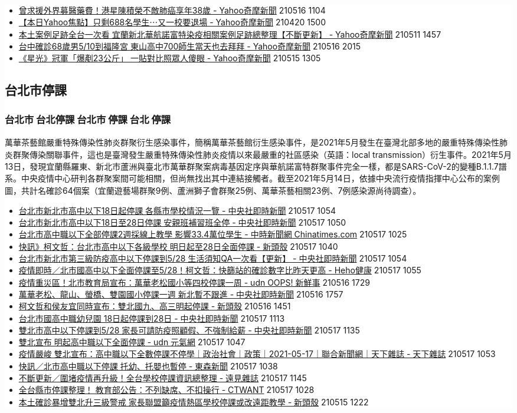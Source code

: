 - [曾求援外界募醫藥費！港星陳積榮不敵肺癌享年38歲 - Yahoo奇摩新聞](https://tw.news.yahoo.com/%E6%9B%BE%E6%B1%82%E6%8F%B4%E5%A4%96%E7%95%8C%E5%8B%9F%E9%86%AB%E8%97%A5%E8%B2%BB-%E6%B8%AF%E6%98%9F%E9%99%B3%E7%A9%8D%E6%A6%AE%E4%B8%8D%E6%95%B5%E8%82%BA%E7%99%8C%E4%BA%AB%E5%B9%B438%E6%AD%B2-030421283.html "曾求援外界募醫藥費！港星陳積榮不敵肺癌享年38歲 - Yahoo奇摩新聞") 210516 1104
- [【本日Yahoo焦點】只剩688名學生⋯又一校要退場 - Yahoo奇摩新聞](https://tw.news.yahoo.com/%E3%80%90%E6%9C%AC%E6%97%A5-yahoo%E7%84%A6%E9%BB%9E%E3%80%91%E5%8F%AA%E5%89%A9-668-%E5%90%8D%E5%AD%B8%E7%94%9F%E2%8B%AF%E5%8F%88%E4%B8%80%E6%A0%A1%E8%A6%81%E9%80%80%E5%A0%B4-102609675.html "【本日Yahoo焦點】只剩688名學生⋯又一校要退場 - Yahoo奇摩新聞") 210420 1500
- [本土案例足跡全台一次看 宜蘭新北華航諾富特染疫相關案例足跡總整理【不斷更新】 - Yahoo奇摩新聞](https://tw.news.yahoo.com/%E6%9C%AC%E5%9C%9F%E6%A1%88%E4%BE%8B%E8%B6%B3%E8%B7%A1%E6%95%B4%E7%90%86%E5%8C%85-%E8%8F%AF%E8%88%AA-%E8%AB%BE%E5%AF%8C%E7%89%B9-%E4%BA%94%E8%82%A1-%E5%AE%9C%E8%98%AD-%E5%85%A8%E5%8F%B0%E8%B6%B3%E8%B7%A1%E4%B8%80%E6%AC%A1%E7%9C%8B-065730540.html "本土案例足跡全台一次看 宜蘭新北華航諾富特染疫相關案例足跡總整理【不斷更新】 - Yahoo奇摩新聞") 210511 1457
- [台中確診68歲男5/10到福隆宮 東山高中700師生當天也去拜拜 - Yahoo奇摩新聞](https://tw.news.yahoo.com/%E5%8F%B0%E4%B8%AD%E7%A2%BA%E8%A8%BA68%E6%AD%B2%E7%94%B75-10%E5%88%B0%E7%A6%8F%E9%9A%86%E5%AE%AE-%E6%9D%B1%E5%B1%B1%E9%AB%98%E4%B8%AD700%E5%B8%AB%E7%94%9F%E7%95%B6%E5%A4%A9%E4%B9%9F%E5%8E%BB%E6%8B%9C%E6%8B%9C-110427830.html "台中確診68歲男5/10到福隆宮 東山高中700師生當天也去拜拜 - Yahoo奇摩新聞") 210516 2015
- [《星光》冠軍「爆剷23公斤」 一貼對比照眾人傻眼 - Yahoo奇摩新聞](https://tw.news.yahoo.com/%E3%80%8A%E6%98%9F%E5%85%89%E3%80%8B%E5%86%A0%E8%BB%8D%E3%80%8C%E7%88%86%E9%8F%9F-23-%E5%85%AC%E6%96%A4%E3%80%8D-%E4%B8%80%E8%B2%BC%E5%B0%8D%E6%AF%94%E7%85%A7%E7%9C%BE%E4%BA%BA%E5%82%BB%E7%9C%BC-050523689.html "《星光》冠軍「爆剷23公斤」 一貼對比照眾人傻眼 - Yahoo奇摩新聞") 210515 1305

## 台北市停課

### 台北市 台北停課 台北市 停課 台北 停課

萬華茶藝館嚴重特殊傳染性肺炎群聚衍生感染事件，簡稱萬華茶藝館衍生感染事件，是2021年5月發生在臺灣北部多地的嚴重特殊傳染性肺炎群聚傳染關聯事件，這也是臺灣發生嚴重特殊傳染性肺炎疫情以來最嚴重的社區感染（英語：local transmission）衍生事件。2021年5月13日，發現宜蘭縣羅東、新北市蘆洲與臺北市萬華群聚案病毒基因定序與華航諾富特群聚事件完全一樣，都是SARS-CoV-2的變種B.1.1.7譜系。中央疫情中心研判各群聚案間可能相關，但尚無找出其中連結接觸者。截至2021年5月14日，依據中央流行疫情指揮中心公布的案例圖，共計名確診64個案（宜蘭遊藝場群聚9例、蘆洲獅子會群聚25例、萬華茶藝相關23例、7例感染源尚待調查）。
- [台北市新北市高中以下18日起停課 各縣市學校情況一覽 - 中央社即時新聞](https://www.cna.com.tw/news/firstnews/202105175002.aspx "台北市新北市高中以下18日起停課 各縣市學校情況一覽 - 中央社即時新聞") 210517 1054
- [台北市新北市高中以下18日至28日停課 安親班補習班全停 - 中央社即時新聞](https://www.cna.com.tw/news/firstnews/202105175004.aspx "台北市新北市高中以下18日至28日停課 安親班補習班全停 - 中央社即時新聞") 210517 1050
- [台北市高中職以下全部停課2週採線上教學 影響33.4萬位學生 - 中時新聞網 Chinatimes.com](https://www.chinatimes.com/realtimenews/20210517001707-260407 "台北市高中職以下全部停課2週採線上教學 影響33.4萬位學生 - 中時新聞網 Chinatimes.com") 210517 1025
- [快訊》柯文哲：台北市高中以下各級學校 明日起至28日全面停課 - 新頭殼](https://newtalk.tw/news/view/2021-05-17/574388 "快訊》柯文哲：台北市高中以下各級學校 明日起至28日全面停課 - 新頭殼") 210517 1040
- [台北市新北市第三級防疫高中以下停課到5/28 生活須知QA一次看【更新】 - 中央社即時新聞](https://www.cna.com.tw/news/firstnews/202105155013.aspx "台北市新北市第三級防疫高中以下停課到5/28 生活須知QA一次看【更新】 - 中央社即時新聞") 210517 1054
- [疫情即時／北市國高中以下全面停課至5/28！柯文哲：快篩站的確診數字比昨天更高 - Heho健康](https://heho.com.tw/archives/172840 "疫情即時／北市國高中以下全面停課至5/28！柯文哲：快篩站的確診數字比昨天更高 - Heho健康") 210517 1055
- [疫情重災區！北市教育局宣布：萬華老松國小等四校停課一周 - udn OOPS! 新鮮事](https://udn.com/news/story/120960/5462103 "疫情重災區！北市教育局宣布：萬華老松國小等四校停課一周 - udn OOPS! 新鮮事") 210516 1729
- [萬華老松、龍山、螢橋、雙園國小停課一週 新北暫不跟進 - 中央社即時新聞](https://www.cna.com.tw/news/firstnews/202105160179.aspx "萬華老松、龍山、螢橋、雙園國小停課一週 新北暫不跟進 - 中央社即時新聞") 210516 1757
- [柯文哲和侯友宜同時宣布：雙北國九、高三明起停課 - 新頭殼](https://newtalk.tw/news/view/2021-05-16/574084 "柯文哲和侯友宜同時宣布：雙北國九、高三明起停課 - 新頭殼") 210516 1451
- [台北市國高中職幼兒園 18日起停課到28日 - 中央社即時新聞](https://www.cna.com.tw/news/ahel/202105170052.aspx "台北市國高中職幼兒園 18日起停課到28日 - 中央社即時新聞") 210517 1113
- [雙北市高中以下停課到5/28 家長可請防疫照顧假、不強制給薪 - 中央社即時新聞](https://www.cna.com.tw/news/firstnews/202105170058.aspx "雙北市高中以下停課到5/28 家長可請防疫照顧假、不強制給薪 - 中央社即時新聞") 210517 1135
- [雙北宣布 明起高中職以下全面停課 - udn 元氣網](https://health.udn.com/health/story/120952/5463233 "雙北宣布 明起高中職以下全面停課 - udn 元氣網") 210517 1047
- [疫情嚴峻 雙北宣布：高中職以下全數停課不停學｜政治社會｜政策｜2021-05-17｜聯合新聞網｜天下雜誌 - 天下雜誌](https://www.cw.com.tw/article/5114798 "疫情嚴峻 雙北宣布：高中職以下全數停課不停學｜政治社會｜政策｜2021-05-17｜聯合新聞網｜天下雜誌 - 天下雜誌") 210517 1053
- [快訊／北市高中職以下停課 托幼、托嬰也暫停 - 東森新聞](https://news.ebc.net.tw/news/living/261221 "快訊／北市高中職以下停課 托幼、托嬰也暫停 - 東森新聞") 210517 1038
- [不斷更新／圍堵疫情再升級！全台學校停課資訊總整理 - 遠見雜誌](https://www.gvm.com.tw/article/79582 "不斷更新／圍堵疫情再升級！全台學校停課資訊總整理 - 遠見雜誌") 210517 1145
- [全台縣市停課整理！ 教育部公告：不列缺席、不扣操行 - CTWANT](https://www.ctwant.com/article/117726 "全台縣市停課整理！ 教育部公告：不列缺席、不扣操行 - CTWANT") 210517 1028
- [本土確診暴增雙北升三級警戒 家長聯盟籲疫情熱區學校停課或改遠距教學 - 新頭殼](https://newtalk.tw/news/view/2021-05-15/573601 "本土確診暴增雙北升三級警戒 家長聯盟籲疫情熱區學校停課或改遠距教學 - 新頭殼") 210515 1222